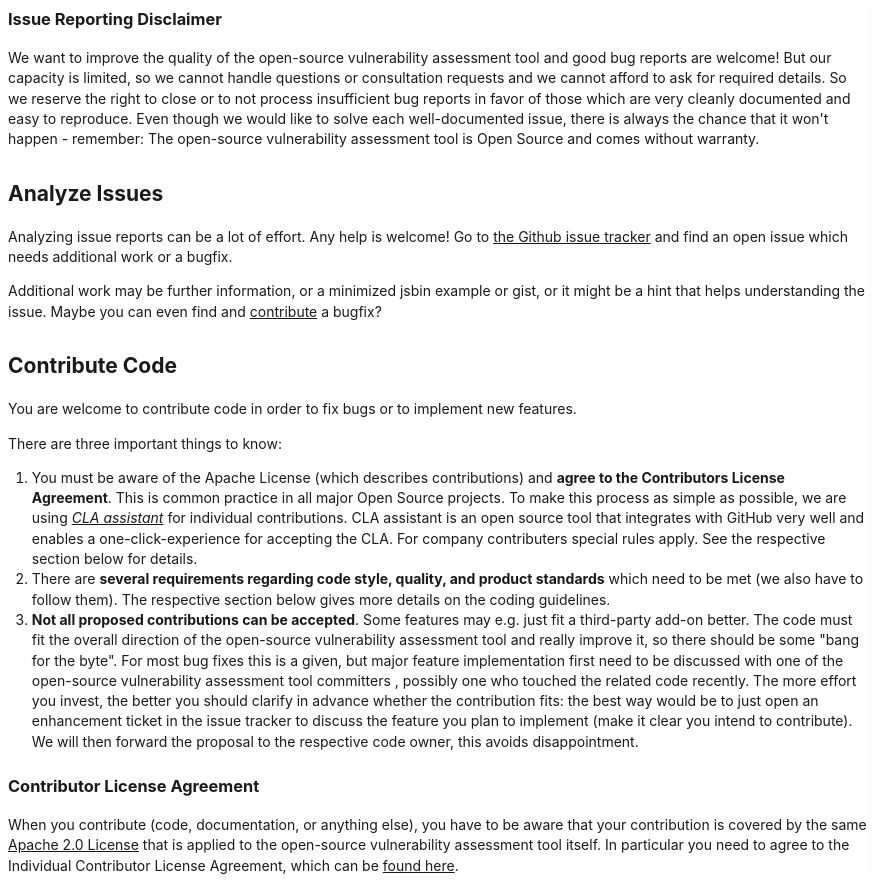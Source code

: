### Issue Reporting Disclaimer

We want to improve the quality of the open-source vulnerability assessment tool and good bug reports are welcome! But our capacity is limited, so we cannot handle questions or consultation requests and we cannot afford to ask for required details. So we reserve the right to close or to not process insufficient bug reports in favor of those which are very cleanly documented and easy to reproduce. Even though we would like to solve each well-documented issue, there is always the chance that it won't happen - remember: The open-source vulnerability assessment tool is Open Source and comes without warranty.

## Analyze Issues

Analyzing issue reports can be a lot of effort. Any help is welcome! Go to [the Github issue tracker](https://github.com/SAP/open-source-vulnerability-mgmt/issues?state=open) and find an open issue which needs additional work or a bugfix.

Additional work may be further information, or a minimized jsbin example or gist, or it might be a hint that helps understanding the issue. Maybe you can even find and [contribute](#contribute-code) a bugfix?

## Contribute Code

You are welcome to contribute code in order to fix bugs or to implement new features.

There are three important things to know:

1.  You must be aware of the Apache License (which describes contributions) and **agree to the Contributors License Agreement**. This is common practice in all major Open Source projects. To make this process as simple as possible, we are using *[CLA assistant](https://cla-assistant.io/)* for individual contributions. CLA assistant is an open source tool that integrates with GitHub very well and enables a one-click-experience for accepting the CLA. For company contributers special rules apply. See the respective section below for details.
2.  There are **several requirements regarding code style, quality, and product standards** which need to be met (we also have to follow them). The respective section below gives more details on the coding guidelines.
3.  **Not all proposed contributions can be accepted**. Some features may e.g. just fit a third-party add-on better. The code must fit the overall direction of the open-source vulnerability assessment tool and really improve it, so there should be some "bang for the byte". For most bug fixes this is a given, but major feature implementation first need to be discussed with one of the open-source vulnerability assessment tool committers , possibly one who touched the related code recently. The more effort you invest, the better you should clarify in advance whether the contribution fits: the best way would be to just open an enhancement ticket in the issue tracker to discuss the feature you plan to implement (make it clear you intend to contribute). We will then forward the proposal to the respective code owner, this avoids disappointment.

### Contributor License Agreement

When you contribute (code, documentation, or anything else), you have to be aware that your contribution is covered by the same [Apache 2.0 License](http://www.apache.org/licenses/LICENSE-2.0) that is applied to the open-source vulnerability assessment tool itself.
In particular you need to agree to the Individual Contributor License Agreement,
which can be [found here](https://gist.github.com/CLAassistant/bd1ea8ec8aa0357414e8).
